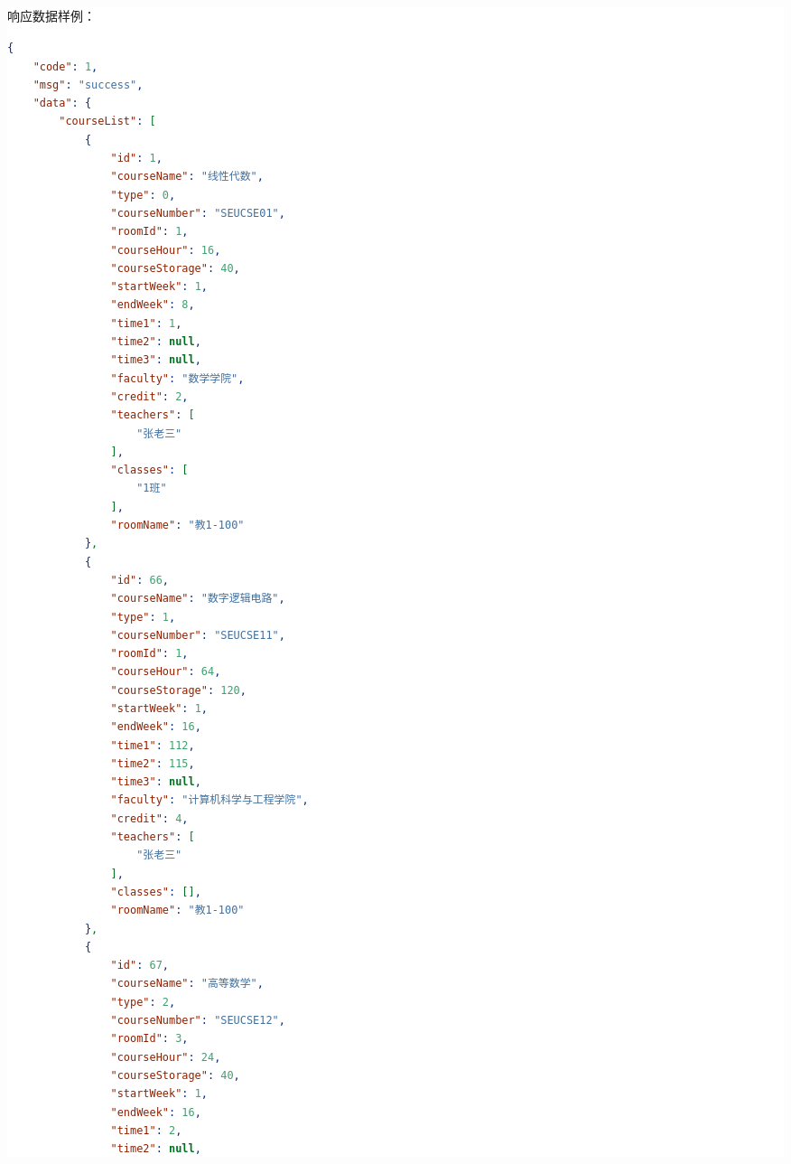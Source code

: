 响应数据样例：

```json
{
    "code": 1,
    "msg": "success",
    "data": {
        "courseList": [
            {
                "id": 1,
                "courseName": "线性代数",
                "type": 0,
                "courseNumber": "SEUCSE01",
                "roomId": 1,
                "courseHour": 16,
                "courseStorage": 40,
                "startWeek": 1,
                "endWeek": 8,
                "time1": 1,
                "time2": null,
                "time3": null,
                "faculty": "数学学院",
                "credit": 2,
                "teachers": [
                    "张老三"
                ],
                "classes": [
                    "1班"
                ],
                "roomName": "教1-100"
            },
            {
                "id": 66,
                "courseName": "数字逻辑电路",
                "type": 1,
                "courseNumber": "SEUCSE11",
                "roomId": 1,
                "courseHour": 64,
                "courseStorage": 120,
                "startWeek": 1,
                "endWeek": 16,
                "time1": 112,
                "time2": 115,
                "time3": null,
                "faculty": "计算机科学与工程学院",
                "credit": 4,
                "teachers": [
                    "张老三"
                ],
                "classes": [],
                "roomName": "教1-100"
            },
            {
                "id": 67,
                "courseName": "高等数学",
                "type": 2,
                "courseNumber": "SEUCSE12",
                "roomId": 3,
                "courseHour": 24,
                "courseStorage": 40,
                "startWeek": 1,
                "endWeek": 16,
                "time1": 2,
                "time2": null,
```